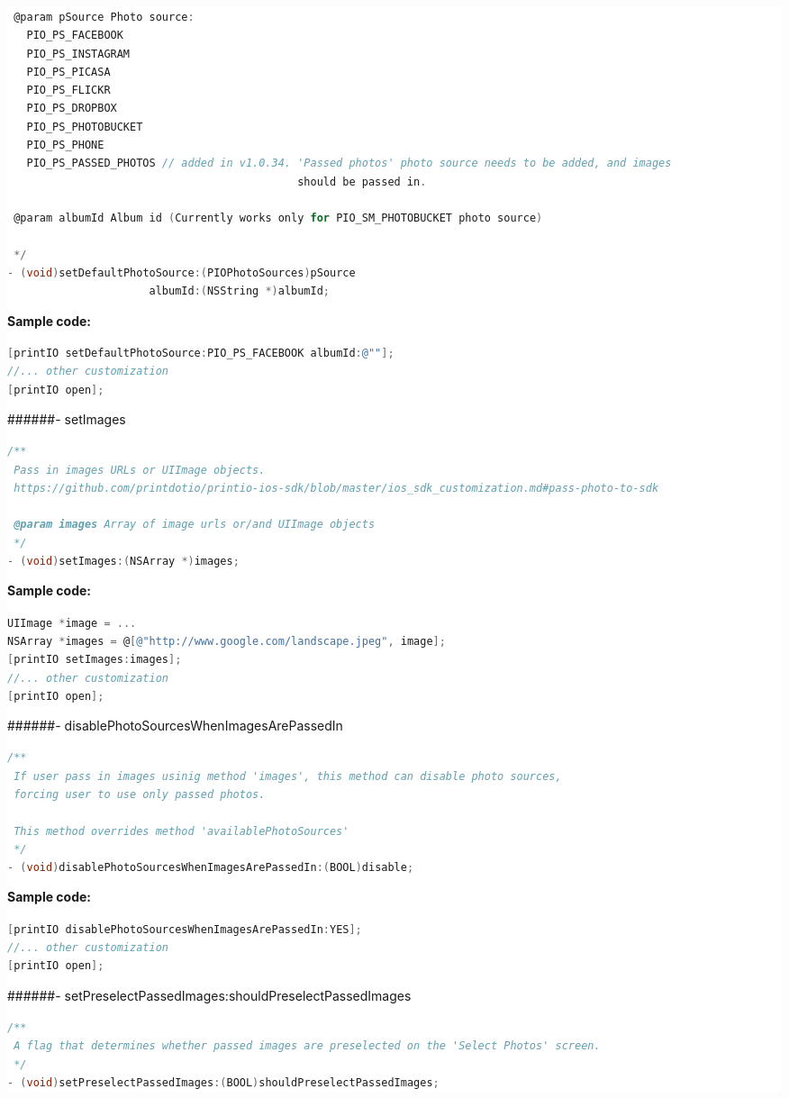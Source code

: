 ```Objective-C
 @param pSource Photo source:
   PIO_PS_FACEBOOK
   PIO_PS_INSTAGRAM
   PIO_PS_PICASA
   PIO_PS_FLICKR
   PIO_PS_DROPBOX
   PIO_PS_PHOTOBUCKET
   PIO_PS_PHONE
   PIO_PS_PASSED_PHOTOS // added in v1.0.34. 'Passed photos' photo source needs to be added, and images
                                             should be passed in.
   
 @param albumId Album id (Currently works only for PIO_SM_PHOTOBUCKET photo source)
 
 */
- (void)setDefaultPhotoSource:(PIOPhotoSources)pSource
                      albumId:(NSString *)albumId;
```
**Sample code:**
```Objective-C
[printIO setDefaultPhotoSource:PIO_PS_FACEBOOK albumId:@""];
//... other customization
[printIO open];
```
######- setImages
```Objective-C
/**
 Pass in images URLs or UIImage objects.
 https://github.com/printdotio/printio-ios-sdk/blob/master/ios_sdk_customization.md#pass-photo-to-sdk
 
 @param images Array of image urls or/and UIImage objects
 */
- (void)setImages:(NSArray *)images;
```
**Sample code:**
```Objective-C
UIImage *image = ...
NSArray *images = @[@"http://www.google.com/landscape.jpeg", image]; 
[printIO setImages:images];
//... other customization
[printIO open];
```
######- disablePhotoSourcesWhenImagesArePassedIn
```Objective-C
/**
 If user pass in images usinig method 'images', this method can disable photo sources,
 forcing user to use only passed photos.

 This method overrides method 'availablePhotoSources'
 */
- (void)disablePhotoSourcesWhenImagesArePassedIn:(BOOL)disable;
```
**Sample code:**
```Objective-C
[printIO disablePhotoSourcesWhenImagesArePassedIn:YES];
//... other customization
[printIO open];
```
######- setPreselectPassedImages:shouldPreselectPassedImages
```Objective-C
/**
 A flag that determines whether passed images are preselected on the 'Select Photos' screen.
 */
- (void)setPreselectPassedImages:(BOOL)shouldPreselectPassedImages;
```